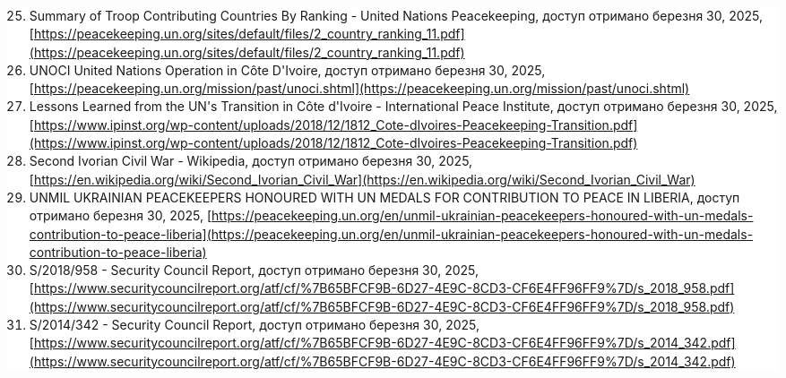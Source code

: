 25. Summary of Troop Contributing Countries By Ranking - United Nations Peacekeeping, доступ отримано березня 30, 2025, [https://peacekeeping.un.org/sites/default/files/2_country_ranking_11.pdf](https://peacekeeping.un.org/sites/default/files/2_country_ranking_11.pdf)
26. UNOCI United Nations Operation in Côte D'Ivoire, доступ отримано березня 30, 2025, [https://peacekeeping.un.org/mission/past/unoci.shtml](https://peacekeeping.un.org/mission/past/unoci.shtml)
27. Lessons Learned from the UN's Transition in Côte d'Ivoire - International Peace Institute, доступ отримано березня 30, 2025, [https://www.ipinst.org/wp-content/uploads/2018/12/1812_Cote-dIvoires-Peacekeeping-Transition.pdf](https://www.ipinst.org/wp-content/uploads/2018/12/1812_Cote-dIvoires-Peacekeeping-Transition.pdf)
28. Second Ivorian Civil War - Wikipedia, доступ отримано березня 30, 2025, [https://en.wikipedia.org/wiki/Second_Ivorian_Civil_War](https://en.wikipedia.org/wiki/Second_Ivorian_Civil_War)
29. UNMIL UKRAINIAN PEACEKEEPERS HONOURED WITH UN MEDALS FOR CONTRIBUTION TO PEACE IN LIBERIA, доступ отримано березня 30, 2025, [https://peacekeeping.un.org/en/unmil-ukrainian-peacekeepers-honoured-with-un-medals-contribution-to-peace-liberia](https://peacekeeping.un.org/en/unmil-ukrainian-peacekeepers-honoured-with-un-medals-contribution-to-peace-liberia)
30. S/2018/958 - Security Council Report, доступ отримано березня 30, 2025, [https://www.securitycouncilreport.org/atf/cf/%7B65BFCF9B-6D27-4E9C-8CD3-CF6E4FF96FF9%7D/s_2018_958.pdf](https://www.securitycouncilreport.org/atf/cf/%7B65BFCF9B-6D27-4E9C-8CD3-CF6E4FF96FF9%7D/s_2018_958.pdf)
31. S/2014/342 - Security Council Report, доступ отримано березня 30, 2025, [https://www.securitycouncilreport.org/atf/cf/%7B65BFCF9B-6D27-4E9C-8CD3-CF6E4FF96FF9%7D/s_2014_342.pdf](https://www.securitycouncilreport.org/atf/cf/%7B65BFCF9B-6D27-4E9C-8CD3-CF6E4FF96FF9%7D/s_2014_342.pdf)